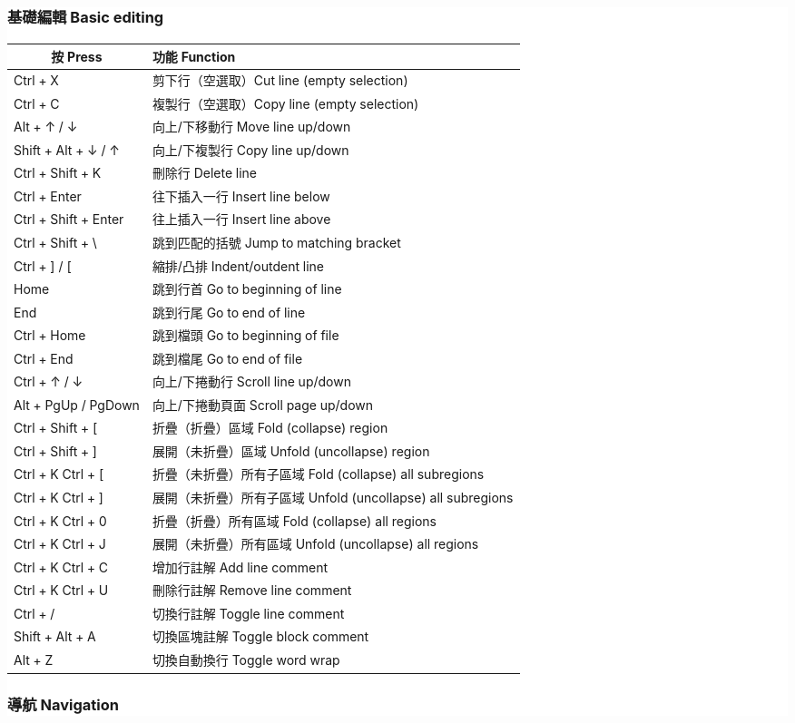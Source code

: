 ### 基礎編輯 Basic editing

| 按 Press              | 功能 Function                                               |
| --------------------- | :----------------------------------------------------------- |
| Ctrl + X              | 剪下行（空選取）Cut line (empty selection)                  |
| Ctrl + C              | 複製行（空選取）Copy line (empty selection)                 |
| Alt + ↑ / ↓           | 向上/下移動行 Move line up/down                             |
| Shift + Alt + ↓ / ↑   | 向上/下複製行 Copy line up/down                             |
| Ctrl + Shift + K      | 刪除行 Delete line                                          |
| Ctrl + Enter          | 往下插入一行 Insert line below                              |
| Ctrl + Shift + Enter  | 往上插入一行 Insert line above                              |
| Ctrl + Shift + \      | 跳到匹配的括號 Jump to matching bracket                     |
| Ctrl + ] / [          | 縮排/凸排 Indent/outdent line                               |
| Home                  | 跳到行首 Go to beginning of line                            |
| End                   | 跳到行尾 Go to end of line                                  |
| Ctrl + Home           | 跳到檔頭 Go to beginning of file                            |
| Ctrl + End            | 跳到檔尾 Go to end of file                                  |
| Ctrl + ↑ / ↓          | 向上/下捲動行 Scroll line up/down                           |
| Alt + PgUp / PgDown   | 向上/下捲動頁面 Scroll page up/down                         |
| Ctrl + Shift + [      | 折疊（折疊）區域 Fold (collapse) region                     |
| Ctrl + Shift + ]      | 展開（未折疊）區域 Unfold (uncollapse) region               |
| Ctrl + K Ctrl + [     | 折疊（未折疊）所有子區域 Fold (collapse) all subregions     |
| Ctrl + K Ctrl + ]     | 展開（未折疊）所有子區域 Unfold (uncollapse) all subregions |
| Ctrl + K Ctrl + 0     | 折疊（折疊）所有區域 Fold (collapse) all regions            |
| Ctrl + K Ctrl + J     | 展開（未折疊）所有區域 Unfold (uncollapse) all regions      |
| Ctrl + K Ctrl + C     | 增加行註解 Add line comment                                 |
| Ctrl + K Ctrl + U     | 刪除行註解 Remove line comment                              |
| Ctrl + /              | 切換行註解 Toggle line comment                              |
| Shift + Alt + A       | 切換區塊註解 Toggle block comment                           |
| Alt + Z               | 切換自動換行 Toggle word wrap                               |

### 導航 Navigation
